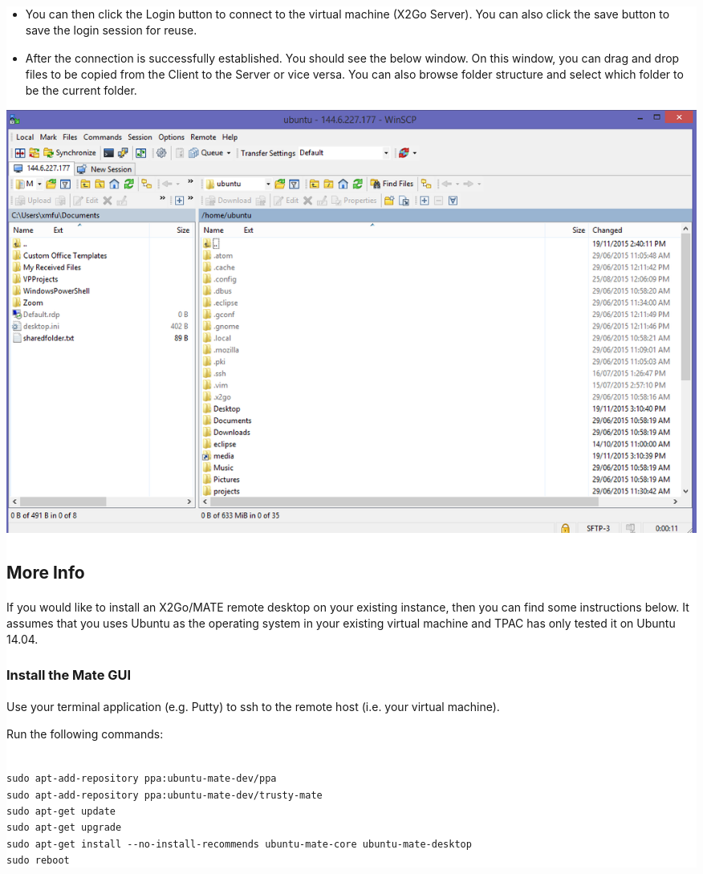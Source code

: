 - You can then click the Login button to connect to the virtual machine (X2Go Server).
 You can also click the save button to save the login session for reuse.

- After the connection is successfully established. You should see the below window.
 On this window, you can drag and drop files to be copied from the Client to the
 Server or vice versa. You can also browse folder structure and select which
 folder to be the current folder.

![`snapshot14`](images/tpac-remote-desktop-14.png)

## More Info

If you would like to install an X2Go/MATE remote desktop on your existing instance,
then you can find some instructions below. It assumes that you uses Ubuntu as the
operating system in your existing virtual machine and TPAC has only tested it on
Ubuntu 14.04.

### Install the Mate GUI

Use your terminal application (e.g. Putty) to ssh to the remote host
(i.e. your virtual machine).

Run the following commands:

```

sudo apt-add-repository ppa:ubuntu-mate-dev/ppa
sudo apt-add-repository ppa:ubuntu-mate-dev/trusty-mate
sudo apt-get update
sudo apt-get upgrade
sudo apt-get install --no-install-recommends ubuntu-mate-core ubuntu-mate-desktop
sudo reboot

```
